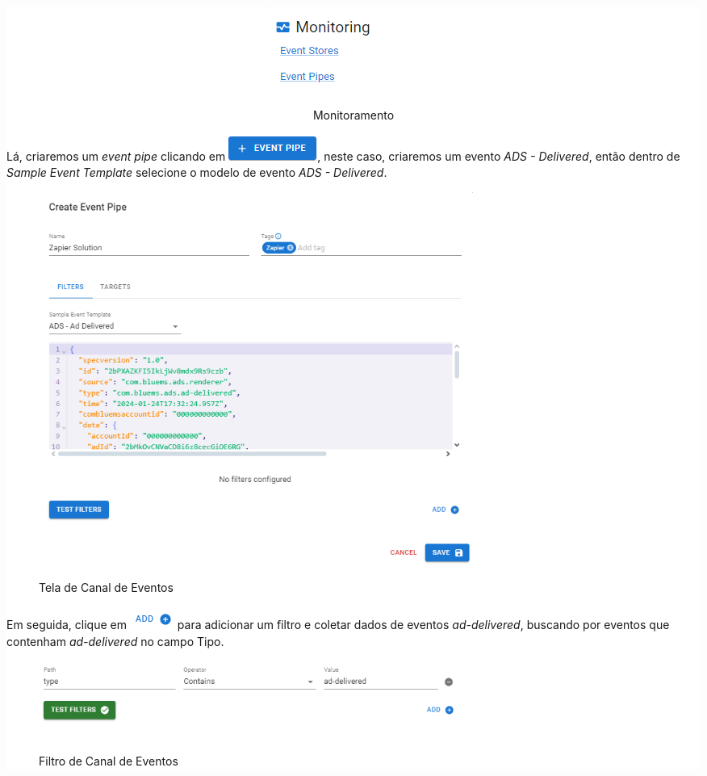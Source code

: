 <div align="center"><figure><img src="../.gitbook/assets/image (491).png" alt=""><figcaption><p>Monitoramento</p></figcaption></figure></div>

Lá, criaremos um _event pipe_ clicando em <img src="../.gitbook/assets/image (492).png" alt="Create Event Pipe" data-size="line">, neste caso, criaremos um evento _ADS - Delivered_, então dentro de _Sample Event Template_ selecione o modelo de evento _ADS - Delivered_.

<figure><img src="../.gitbook/assets/image (493).png" alt="" width="538"><figcaption><p>Tela de Canal de Eventos</p></figcaption></figure>

Em seguida, clique em <img src="../.gitbook/assets/image (495).png" alt="Add Filter" data-size="line"> para adicionar um filtro e coletar dados de eventos _ad-delivered_, buscando por eventos que contenham _ad-delivered_ no campo Tipo.

<figure><img src="../.gitbook/assets/image (496).png" alt="" width="529"><figcaption><p>Filtro de Canal de Eventos</p></figcaption></figure>

